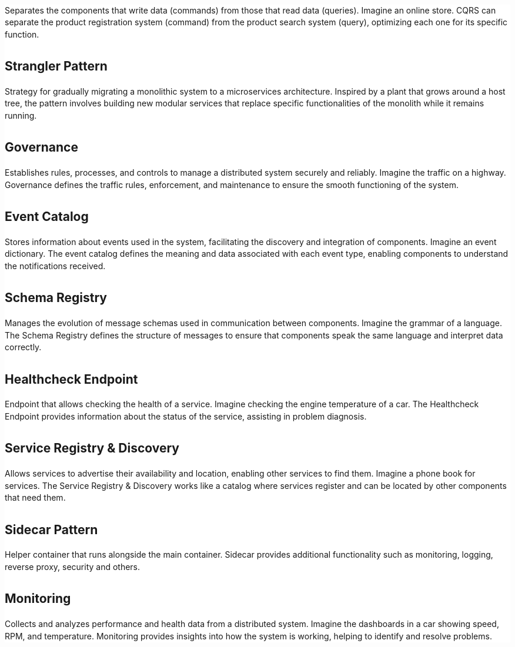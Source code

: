 Separates the components that write data (commands) from those that read data (queries). Imagine an online store. CQRS can separate the product registration system (command) from the product search system (query), optimizing each one for its specific function.

## Strangler Pattern

Strategy for gradually migrating a monolithic system to a microservices architecture. Inspired by a plant that grows around a host tree, the pattern involves building new modular services that replace specific functionalities of the monolith while it remains running.

## Governance

Establishes rules, processes, and controls to manage a distributed system securely and reliably. Imagine the traffic on a highway. Governance defines the traffic rules, enforcement, and maintenance to ensure the smooth functioning of the system.

## Event Catalog

Stores information about events used in the system, facilitating the discovery and integration of components. Imagine an event dictionary. The event catalog defines the meaning and data associated with each event type, enabling components to understand the notifications received.

## Schema Registry

Manages the evolution of message schemas used in communication between components. Imagine the grammar of a language. The Schema Registry defines the structure of messages to ensure that components speak the same language and interpret data correctly.

## Healthcheck Endpoint

Endpoint that allows checking the health of a service. Imagine checking the engine temperature of a car. The Healthcheck Endpoint provides information about the status of the service, assisting in problem diagnosis.

## Service Registry & Discovery

Allows services to advertise their availability and location, enabling other services to find them. Imagine a phone book for services. The Service Registry & Discovery works like a catalog where services register and can be located by other components that need them.

## Sidecar Pattern

Helper container that runs alongside the main container. Sidecar provides additional functionality such as monitoring, logging, reverse proxy, security and others.

## Monitoring

Collects and analyzes performance and health data from a distributed system. Imagine the dashboards in a car showing speed, RPM, and temperature. Monitoring provides insights into how the system is working, helping to identify and resolve problems.
